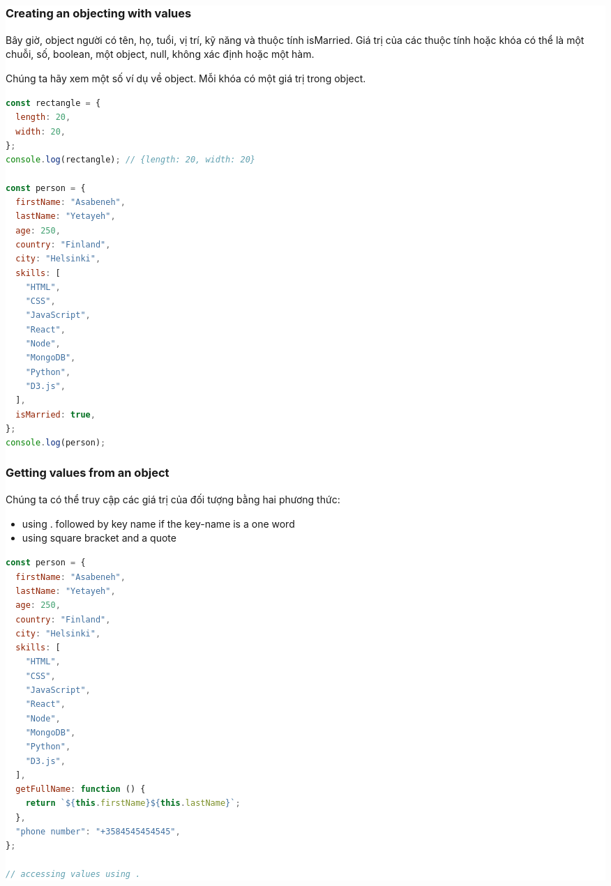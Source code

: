 ### Creating an objecting with values

Bây giờ, object người có tên, họ, tuổi, vị trí, kỹ năng và thuộc tính isMarried. Giá trị của các thuộc tính hoặc khóa có thể là một chuỗi, số, boolean, một object, null, không xác định hoặc một hàm.

Chúng ta hãy xem một số ví dụ về object. Mỗi khóa có một giá trị trong object.

```js
const rectangle = {
  length: 20,
  width: 20,
};
console.log(rectangle); // {length: 20, width: 20}

const person = {
  firstName: "Asabeneh",
  lastName: "Yetayeh",
  age: 250,
  country: "Finland",
  city: "Helsinki",
  skills: [
    "HTML",
    "CSS",
    "JavaScript",
    "React",
    "Node",
    "MongoDB",
    "Python",
    "D3.js",
  ],
  isMarried: true,
};
console.log(person);
```

### Getting values from an object

Chúng ta có thể truy cập các giá trị của đối tượng bằng hai phương thức:

- using . followed by key name if the key-name is a one word
- using square bracket and a quote

```js
const person = {
  firstName: "Asabeneh",
  lastName: "Yetayeh",
  age: 250,
  country: "Finland",
  city: "Helsinki",
  skills: [
    "HTML",
    "CSS",
    "JavaScript",
    "React",
    "Node",
    "MongoDB",
    "Python",
    "D3.js",
  ],
  getFullName: function () {
    return `${this.firstName}${this.lastName}`;
  },
  "phone number": "+3584545454545",
};

// accessing values using .
```